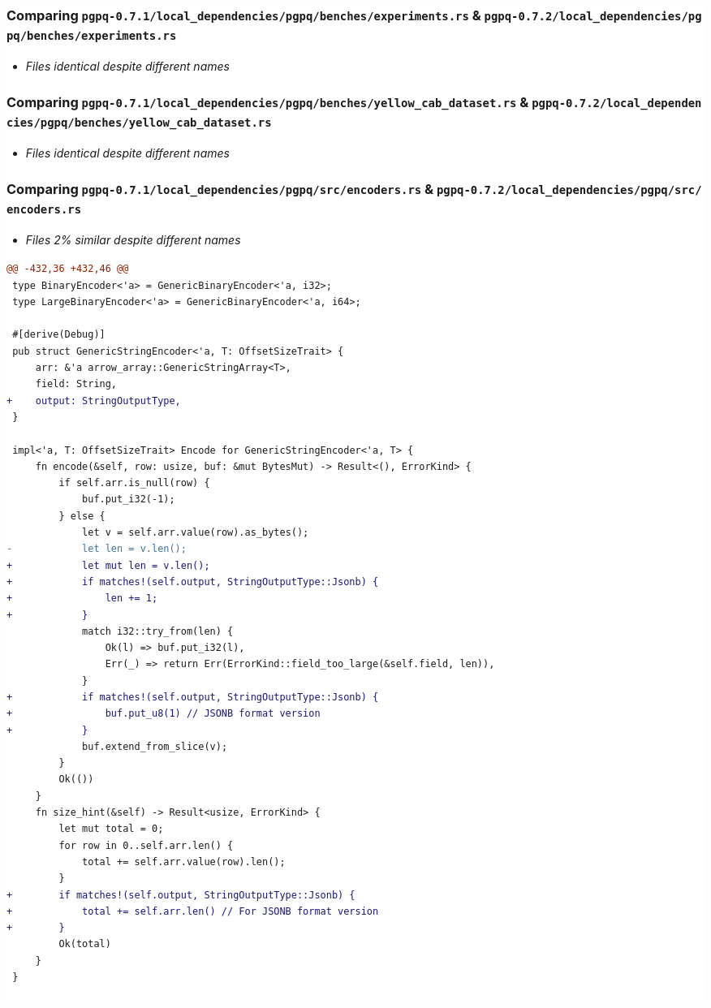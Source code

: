 ### Comparing `pgpq-0.7.1/local_dependencies/pgpq/benches/experiments.rs` & `pgpq-0.7.2/local_dependencies/pgpq/benches/experiments.rs`

 * *Files identical despite different names*

### Comparing `pgpq-0.7.1/local_dependencies/pgpq/benches/yellow_cab_dataset.rs` & `pgpq-0.7.2/local_dependencies/pgpq/benches/yellow_cab_dataset.rs`

 * *Files identical despite different names*

### Comparing `pgpq-0.7.1/local_dependencies/pgpq/src/encoders.rs` & `pgpq-0.7.2/local_dependencies/pgpq/src/encoders.rs`

 * *Files 2% similar despite different names*

```diff
@@ -432,36 +432,46 @@
 type BinaryEncoder<'a> = GenericBinaryEncoder<'a, i32>;
 type LargeBinaryEncoder<'a> = GenericBinaryEncoder<'a, i64>;
 
 #[derive(Debug)]
 pub struct GenericStringEncoder<'a, T: OffsetSizeTrait> {
     arr: &'a arrow_array::GenericStringArray<T>,
     field: String,
+    output: StringOutputType,
 }
 
 impl<'a, T: OffsetSizeTrait> Encode for GenericStringEncoder<'a, T> {
     fn encode(&self, row: usize, buf: &mut BytesMut) -> Result<(), ErrorKind> {
         if self.arr.is_null(row) {
             buf.put_i32(-1);
         } else {
             let v = self.arr.value(row).as_bytes();
-            let len = v.len();
+            let mut len = v.len();
+            if matches!(self.output, StringOutputType::Jsonb) {
+                len += 1;
+            }
             match i32::try_from(len) {
                 Ok(l) => buf.put_i32(l),
                 Err(_) => return Err(ErrorKind::field_too_large(&self.field, len)),
             }
+            if matches!(self.output, StringOutputType::Jsonb) {
+                buf.put_u8(1) // JSONB format version
+            }
             buf.extend_from_slice(v);
         }
         Ok(())
     }
     fn size_hint(&self) -> Result<usize, ErrorKind> {
         let mut total = 0;
         for row in 0..self.arr.len() {
             total += self.arr.value(row).len();
         }
+        if matches!(self.output, StringOutputType::Jsonb) {
+            total += self.arr.len() // For JSONB format version
+        }
         Ok(total)
     }
 }
 
```